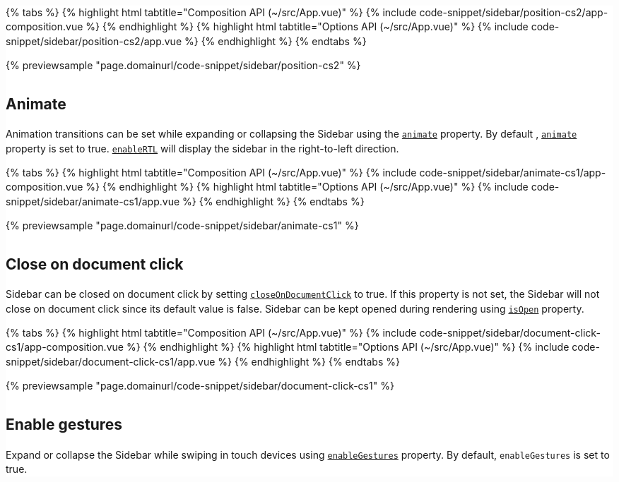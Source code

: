 {% tabs %}
{% highlight html tabtitle="Composition API (~/src/App.vue)" %}
{% include code-snippet/sidebar/position-cs2/app-composition.vue %}
{% endhighlight %}
{% highlight html tabtitle="Options API (~/src/App.vue)" %}
{% include code-snippet/sidebar/position-cs2/app.vue %}
{% endhighlight %}
{% endtabs %}
        
{% previewsample "page.domainurl/code-snippet/sidebar/position-cs2" %}

## Animate

Animation transitions can be set while expanding or collapsing the Sidebar using the [`animate`](https://ej2.syncfusion.com/vue/documentation/api/sidebar/#animate) property. By default , [`animate`](https://ej2.syncfusion.com/vue/documentation/api/sidebar/#animate) property is set to true. [`enableRTL`](https://ej2.syncfusion.com/vue/documentation/api/sidebar/#enablertl) will display the sidebar in the right-to-left direction.

{% tabs %}
{% highlight html tabtitle="Composition API (~/src/App.vue)" %}
{% include code-snippet/sidebar/animate-cs1/app-composition.vue %}
{% endhighlight %}
{% highlight html tabtitle="Options API (~/src/App.vue)" %}
{% include code-snippet/sidebar/animate-cs1/app.vue %}
{% endhighlight %}
{% endtabs %}
        
{% previewsample "page.domainurl/code-snippet/sidebar/animate-cs1" %}

## Close on document click

Sidebar can be closed on document click by setting [`closeOnDocumentClick`](https://ej2.syncfusion.com/vue/documentation/api/sidebar/#closeondocumentclick) to true. If this property is not set, the Sidebar will not close on document click since its default value is false. Sidebar can be kept opened during rendering using [`isOpen`](https://ej2.syncfusion.com/vue/documentation/api/sidebar/#isopen) property.

{% tabs %}
{% highlight html tabtitle="Composition API (~/src/App.vue)" %}
{% include code-snippet/sidebar/document-click-cs1/app-composition.vue %}
{% endhighlight %}
{% highlight html tabtitle="Options API (~/src/App.vue)" %}
{% include code-snippet/sidebar/document-click-cs1/app.vue %}
{% endhighlight %}
{% endtabs %}
        
{% previewsample "page.domainurl/code-snippet/sidebar/document-click-cs1" %}

## Enable gestures

Expand or collapse the Sidebar while swiping in touch devices using [`enableGestures`](https://helpej2.syncfusion.com/vue/documentation/api/sidebar/#enablegestures) property. By default, `enableGestures` is set to true.
